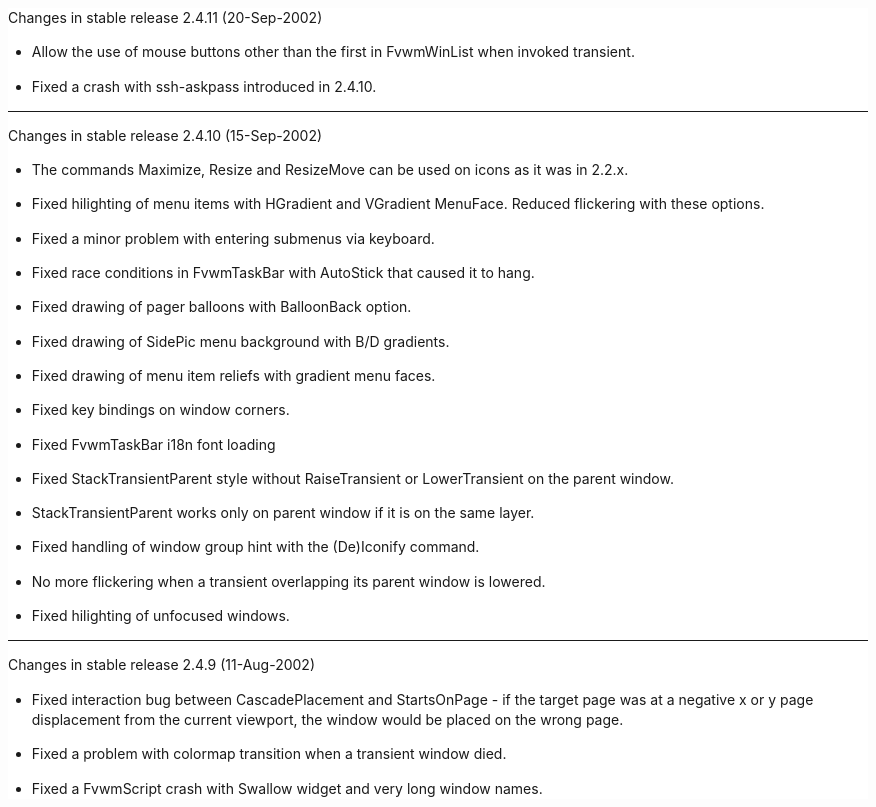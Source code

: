 Changes in stable release 2.4.11 (20-Sep-2002)

* Allow the use of mouse buttons other than the first in
  FvwmWinList when invoked transient.

* Fixed a crash with ssh-askpass introduced in 2.4.10.

-------------------------------------------------------------------

Changes in stable release 2.4.10 (15-Sep-2002)

* The commands Maximize, Resize and ResizeMove can be used on icons
  as it was in 2.2.x.

* Fixed hilighting of menu items with HGradient and VGradient
  MenuFace.  Reduced flickering with these options.

* Fixed a minor problem with entering submenus via keyboard.

* Fixed race conditions in FvwmTaskBar with AutoStick that caused
  it to hang.

* Fixed drawing of pager balloons with BalloonBack option.

* Fixed drawing of SidePic menu background with B/D gradients.

* Fixed drawing of menu item reliefs with gradient menu faces.

* Fixed key bindings on window corners.

* Fixed FvwmTaskBar i18n font loading

* Fixed StackTransientParent style without RaiseTransient or
  LowerTransient on the parent window.

* StackTransientParent works only on parent window if it is on the
  same layer.

* Fixed handling of window group hint with the (De)Iconify
  command.

* No more flickering when a transient overlapping its parent window
  is lowered.

* Fixed hilighting of unfocused windows.

-------------------------------------------------------------------

Changes in stable release 2.4.9 (11-Aug-2002)

* Fixed interaction bug between CascadePlacement and StartsOnPage -
  if the target page was at a negative x or y page displacement
  from the current viewport, the window would be placed on the
  wrong page.

* Fixed a problem with colormap transition when a transient window
  died.

* Fixed a FvwmScript crash with Swallow widget and very long window
  names.
